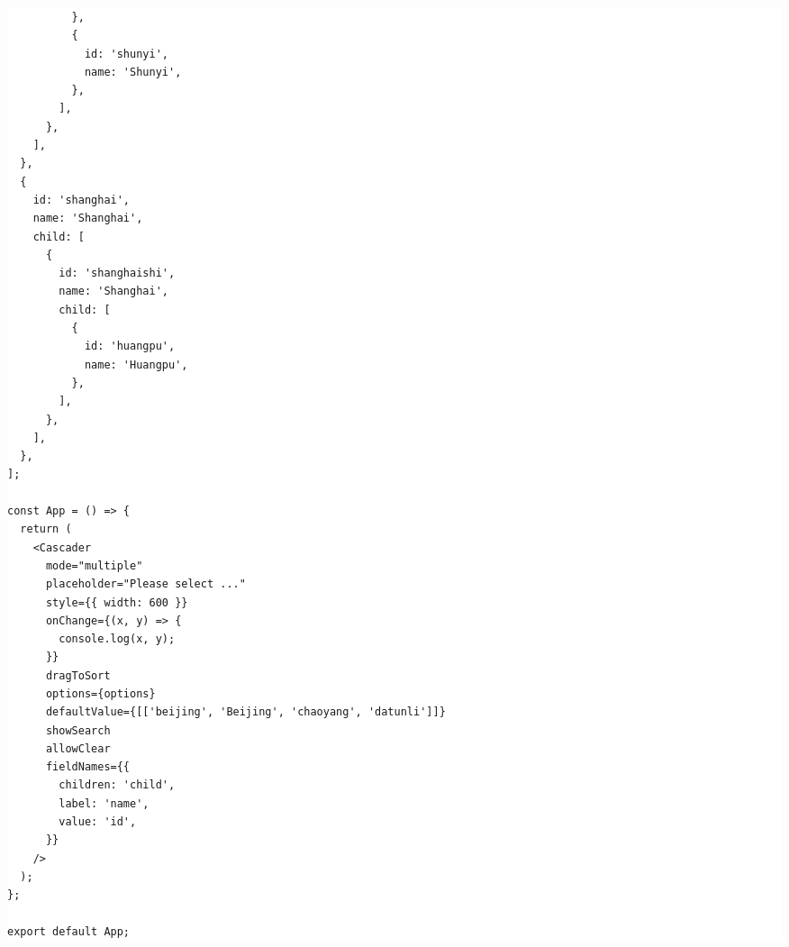 ```tsx
          },
          {
            id: 'shunyi',
            name: 'Shunyi',
          },
        ],
      },
    ],
  },
  {
    id: 'shanghai',
    name: 'Shanghai',
    child: [
      {
        id: 'shanghaishi',
        name: 'Shanghai',
        child: [
          {
            id: 'huangpu',
            name: 'Huangpu',
          },
        ],
      },
    ],
  },
];

const App = () => {
  return (
    <Cascader
      mode="multiple"
      placeholder="Please select ..."
      style={{ width: 600 }}
      onChange={(x, y) => {
        console.log(x, y);
      }}
      dragToSort
      options={options}
      defaultValue={[['beijing', 'Beijing', 'chaoyang', 'datunli']]}
      showSearch
      allowClear
      fieldNames={{
        children: 'child',
        label: 'name',
        value: 'id',
      }}
    />
  );
};

export default App;
```
